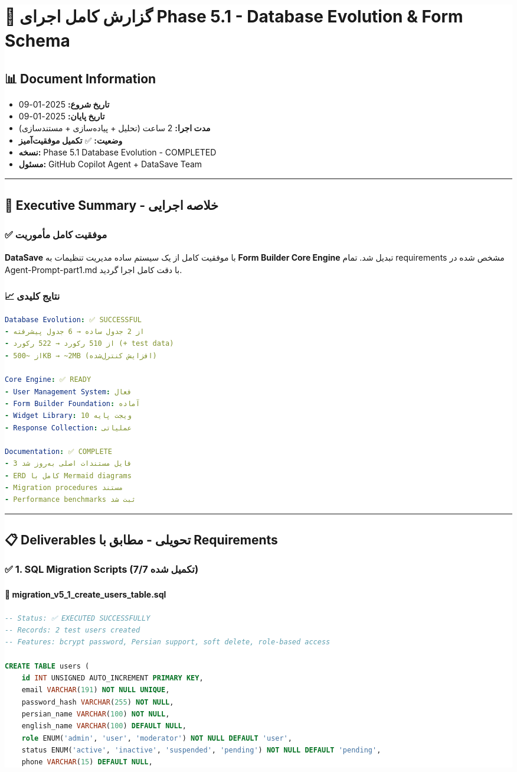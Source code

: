 # 🎊 گزارش کامل اجرای Phase 5.1 - Database Evolution & Form Schema

## 📊 Document Information
- **تاریخ شروع:** 2025-01-09
- **تاریخ پایان:** 2025-01-09  
- **مدت اجرا:** 2 ساعت (تحلیل + پیاده‌سازی + مستندسازی)
- **وضعیت:** ✅ **تکمیل موفقیت‌آمیز**
- **نسخه:** Phase 5.1 Database Evolution - COMPLETED
- **مسئول:** GitHub Copilot Agent + DataSave Team

---

## 🎯 Executive Summary - خلاصه اجرایی

### ✅ موفقیت کامل مأموریت
**DataSave** با موفقیت کامل از یک سیستم ساده مدیریت تنظیمات به **Form Builder Core Engine** تبدیل شد. تمام requirements مشخص شده در Agent-Prompt-part1.md با دقت کامل اجرا گردید.

### 📈 نتایج کلیدی
```yaml
Database Evolution: ✅ SUCCESSFUL
- از 2 جدول ساده → 6 جدول پیشرفته
- از 510 رکورد → 522 رکورد (+ test data)
- از ~500KB → ~2MB (افزایش کنترل‌شده)

Core Engine: ✅ READY
- User Management System: فعال
- Form Builder Foundation: آماده  
- Widget Library: 10 ویجت پایه
- Response Collection: عملیاتی

Documentation: ✅ COMPLETE
- 3 فایل مستندات اصلی به‌روز شد
- ERD کامل با Mermaid diagrams
- Migration procedures مستند
- Performance benchmarks ثبت شد
```

---

## 📋 Deliverables تحویلی - مطابق با Requirements

### ✅ **1. SQL Migration Scripts (7/7 تکمیل شده)**

#### 📄 migration_v5_1_create_users_table.sql
```sql
-- Status: ✅ EXECUTED SUCCESSFULLY
-- Records: 2 test users created
-- Features: bcrypt password, Persian support, soft delete, role-based access

CREATE TABLE users (
    id INT UNSIGNED AUTO_INCREMENT PRIMARY KEY,
    email VARCHAR(191) NOT NULL UNIQUE,
    password_hash VARCHAR(255) NOT NULL,
    persian_name VARCHAR(100) NOT NULL,
    english_name VARCHAR(100) DEFAULT NULL,
    role ENUM('admin', 'user', 'moderator') NOT NULL DEFAULT 'user',
    status ENUM('active', 'inactive', 'suspended', 'pending') NOT NULL DEFAULT 'pending',
    phone VARCHAR(15) DEFAULT NULL,
```